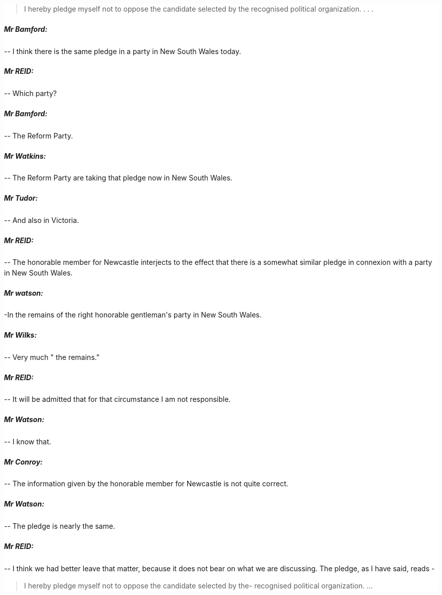   >I hereby pledge myself not to oppose the candidate selected by the recognised political organization. . . . 

##### Mr Bamford:

--  I think there is the same pledge in a party in New South Wales today. 

##### Mr REID:

-- Which party? 

##### Mr Bamford:

--  The Reform Party. 

##### Mr Watkins:

--  The Reform Party are taking that pledge now in New South Wales. 

##### Mr Tudor:

--  And also in Victoria. 

##### Mr REID:

-- The honorable member for Newcastle interjects to the effect that there is a somewhat similar pledge in connexion with a party in New South Wales. 

##### Mr watson:

-In the remains of the right honorable gentleman's party in New South Wales. 

##### Mr Wilks:

--  Very much " the remains." 

##### Mr REID:

-- It will be admitted that for that circumstance I am not responsible. 

##### Mr Watson:

--  I know that. 

##### Mr Conroy:

--  The information given by the honorable member for Newcastle is not quite correct. 

##### Mr Watson:

--  The pledge is nearly the same. 

##### Mr REID:

-- I think we had better leave that matter, because it does not bear on what we are discussing. The pledge, as I have said, reads - 

  >I hereby pledge myself not to oppose the candidate selected by the- recognised political organization. ... 
